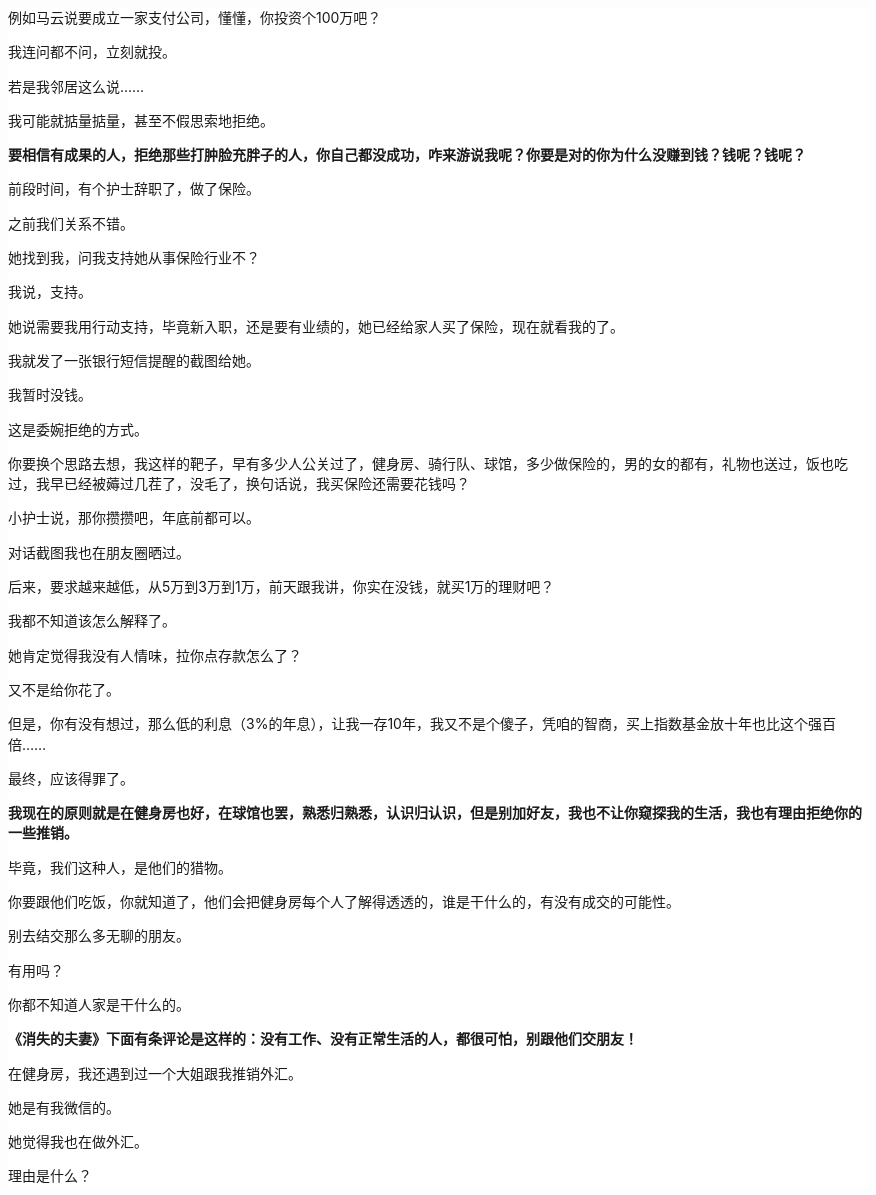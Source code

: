 例如马云说要成立一家支付公司，懂懂，你投资个100万吧？

我连问都不问，立刻就投。

若是我邻居这么说……

我可能就掂量掂量，甚至不假思索地拒绝。

**要相信有成果的人，拒绝那些打肿脸充胖子的人，你自己都没成功，咋来游说我呢？你要是对的你为什么没赚到钱？钱呢？钱呢？**

前段时间，有个护士辞职了，做了保险。

之前我们关系不错。

她找到我，问我支持她从事保险行业不？

我说，支持。

她说需要我用行动支持，毕竟新入职，还是要有业绩的，她已经给家人买了保险，现在就看我的了。

我就发了一张银行短信提醒的截图给她。

我暂时没钱。

这是委婉拒绝的方式。

你要换个思路去想，我这样的靶子，早有多少人公关过了，健身房、骑行队、球馆，多少做保险的，男的女的都有，礼物也送过，饭也吃过，我早已经被薅过几茬了，没毛了，换句话说，我买保险还需要花钱吗？

小护士说，那你攒攒吧，年底前都可以。

对话截图我也在朋友圈晒过。

后来，要求越来越低，从5万到3万到1万，前天跟我讲，你实在没钱，就买1万的理财吧？

我都不知道该怎么解释了。

她肯定觉得我没有人情味，拉你点存款怎么了？

又不是给你花了。

但是，你有没有想过，那么低的利息（3%的年息），让我一存10年，我又不是个傻子，凭咱的智商，买上指数基金放十年也比这个强百倍……

最终，应该得罪了。

**我现在的原则就是在健身房也好，在球馆也罢，熟悉归熟悉，认识归认识，但是别加好友，我也不让你窥探我的生活，我也有理由拒绝你的一些推销。**

毕竟，我们这种人，是他们的猎物。

你要跟他们吃饭，你就知道了，他们会把健身房每个人了解得透透的，谁是干什么的，有没有成交的可能性。

别去结交那么多无聊的朋友。

有用吗？

你都不知道人家是干什么的。

**《消失的夫妻》下面有条评论是这样的：没有工作、没有正常生活的人，都很可怕，别跟他们交朋友！**

在健身房，我还遇到过一个大姐跟我推销外汇。

她是有我微信的。

她觉得我也在做外汇。

理由是什么？
